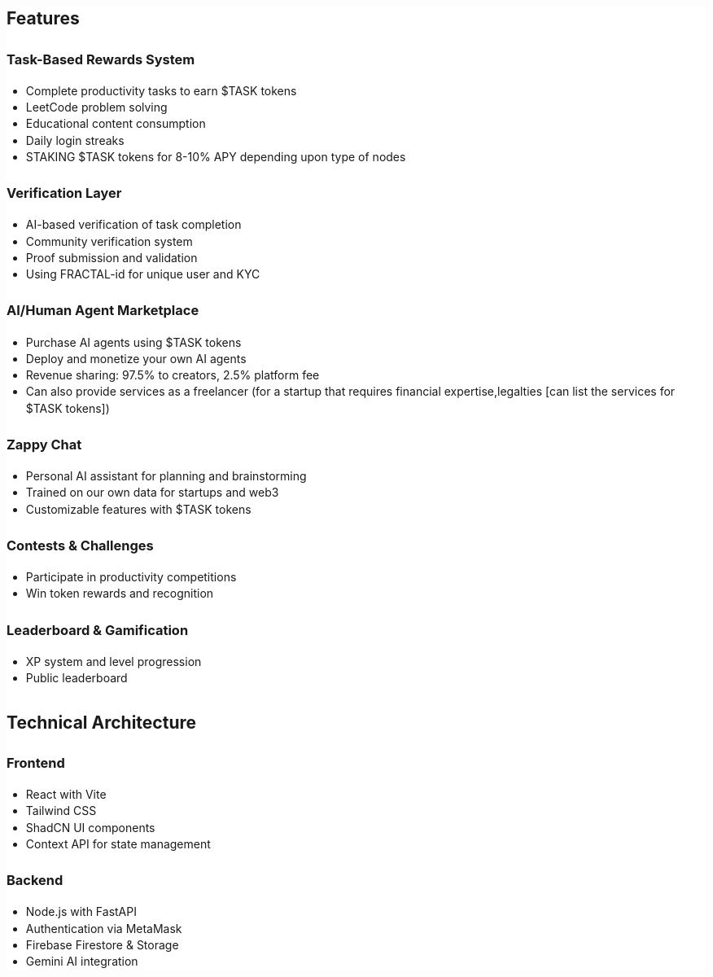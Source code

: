 ## Features

### Task-Based Rewards System
- Complete productivity tasks to earn $TASK tokens
- LeetCode problem solving
- Educational content consumption
- Daily login streaks
- STAKING $TASK tokens for 8-10% APY depending upon type of nodes

### Verification Layer
- AI-based verification of task completion
- Community verification system
- Proof submission and validation
- Using FRACTAL-id for unique user and KYC 

### AI/Human Agent Marketplace
- Purchase AI agents using $TASK tokens
- Deploy and monetize your own AI agents
- Revenue sharing: 97.5% to creators, 2.5% platform fee
- Can also provide services as a freelancer (for a startup that requires financial expertise,legalties [can list the services for $TASK tokens])


### Zappy Chat
- Personal AI assistant for planning and brainstorming
- Trained on our own data for startups and web3
- Customizable features with $TASK tokens

### Contests & Challenges
- Participate in productivity competitions
- Win token rewards and recognition

### Leaderboard & Gamification
- XP system and level progression
- Public leaderboard

## Technical Architecture

### Frontend
- React with Vite
- Tailwind CSS
- ShadCN UI components
- Context API for state management

### Backend
- Node.js with FastAPI
- Authentication via MetaMask
- Firebase Firestore & Storage
- Gemini AI integration
